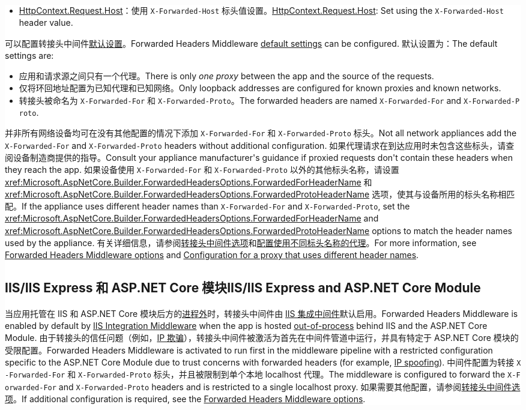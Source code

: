 * <span data-ttu-id="f4c54-327">[HttpContext.Request.Host](xref:Microsoft.AspNetCore.Http.HttpRequest.Host)：使用 `X-Forwarded-Host` 标头值设置。</span><span class="sxs-lookup"><span data-stu-id="f4c54-327">[HttpContext.Request.Host](xref:Microsoft.AspNetCore.Http.HttpRequest.Host): Set using the `X-Forwarded-Host` header value.</span></span>

<span data-ttu-id="f4c54-328">可以配置转接头中间件[默认设置](#forwarded-headers-middleware-options)。</span><span class="sxs-lookup"><span data-stu-id="f4c54-328">Forwarded Headers Middleware [default settings](#forwarded-headers-middleware-options) can be configured.</span></span> <span data-ttu-id="f4c54-329">默认设置为：</span><span class="sxs-lookup"><span data-stu-id="f4c54-329">The default settings are:</span></span>

* <span data-ttu-id="f4c54-330">应用和请求源之间只有一个代理。</span><span class="sxs-lookup"><span data-stu-id="f4c54-330">There is only *one proxy* between the app and the source of the requests.</span></span>
* <span data-ttu-id="f4c54-331">仅将环回地址配置为已知代理和已知网络。</span><span class="sxs-lookup"><span data-stu-id="f4c54-331">Only loopback addresses are configured for known proxies and known networks.</span></span>
* <span data-ttu-id="f4c54-332">转接头被命名为 `X-Forwarded-For` 和 `X-Forwarded-Proto`。</span><span class="sxs-lookup"><span data-stu-id="f4c54-332">The forwarded headers are named `X-Forwarded-For` and `X-Forwarded-Proto`.</span></span>

<span data-ttu-id="f4c54-333">并非所有网络设备均可在没有其他配置的情况下添加 `X-Forwarded-For` 和 `X-Forwarded-Proto` 标头。</span><span class="sxs-lookup"><span data-stu-id="f4c54-333">Not all network appliances add the `X-Forwarded-For` and `X-Forwarded-Proto` headers without additional configuration.</span></span> <span data-ttu-id="f4c54-334">如果代理请求在到达应用时未包含这些标头，请查阅设备制造商提供的指导。</span><span class="sxs-lookup"><span data-stu-id="f4c54-334">Consult your appliance manufacturer's guidance if proxied requests don't contain these headers when they reach the app.</span></span> <span data-ttu-id="f4c54-335">如果设备使用 `X-Forwarded-For` 和 `X-Forwarded-Proto` 以外的其他标头名称，请设置 <xref:Microsoft.AspNetCore.Builder.ForwardedHeadersOptions.ForwardedForHeaderName> 和 <xref:Microsoft.AspNetCore.Builder.ForwardedHeadersOptions.ForwardedProtoHeaderName> 选项，使其与设备所用的标头名称相匹配。</span><span class="sxs-lookup"><span data-stu-id="f4c54-335">If the appliance uses different header names than `X-Forwarded-For` and `X-Forwarded-Proto`, set the <xref:Microsoft.AspNetCore.Builder.ForwardedHeadersOptions.ForwardedForHeaderName> and <xref:Microsoft.AspNetCore.Builder.ForwardedHeadersOptions.ForwardedProtoHeaderName> options to match the header names used by the appliance.</span></span> <span data-ttu-id="f4c54-336">有关详细信息，请参阅[转接头中间件选项](#forwarded-headers-middleware-options)和[配置使用不同标头名称的代理](#configuration-for-a-proxy-that-uses-different-header-names)。</span><span class="sxs-lookup"><span data-stu-id="f4c54-336">For more information, see [Forwarded Headers Middleware options](#forwarded-headers-middleware-options) and [Configuration for a proxy that uses different header names](#configuration-for-a-proxy-that-uses-different-header-names).</span></span>

## <a name="iisiis-express-and-aspnet-core-module"></a><span data-ttu-id="f4c54-337">IIS/IIS Express 和 ASP.NET Core 模块</span><span class="sxs-lookup"><span data-stu-id="f4c54-337">IIS/IIS Express and ASP.NET Core Module</span></span>

<span data-ttu-id="f4c54-338">当应用托管在 IIS 和 ASP.NET Core 模块后方的[进程外](xref:host-and-deploy/iis/index#out-of-process-hosting-model)时，转接头中间件由 [IIS 集成中间件](xref:host-and-deploy/iis/index#enable-the-iisintegration-components)默认启用。</span><span class="sxs-lookup"><span data-stu-id="f4c54-338">Forwarded Headers Middleware is enabled by default by [IIS Integration Middleware](xref:host-and-deploy/iis/index#enable-the-iisintegration-components) when the app is hosted [out-of-process](xref:host-and-deploy/iis/index#out-of-process-hosting-model) behind IIS and the ASP.NET Core Module.</span></span> <span data-ttu-id="f4c54-339">由于转接头的信任问题（例如，[IP 欺骗](https://www.iplocation.net/ip-spoofing)），转接头中间件被激活为首先在中间件管道中运行，并具有特定于 ASP.NET Core 模块的受限配置。</span><span class="sxs-lookup"><span data-stu-id="f4c54-339">Forwarded Headers Middleware is activated to run first in the middleware pipeline with a restricted configuration specific to the ASP.NET Core Module due to trust concerns with forwarded headers (for example, [IP spoofing](https://www.iplocation.net/ip-spoofing)).</span></span> <span data-ttu-id="f4c54-340">中间件配置为转接 `X-Forwarded-For` 和 `X-Forwarded-Proto` 标头，并且被限制到单个本地 localhost 代理。</span><span class="sxs-lookup"><span data-stu-id="f4c54-340">The middleware is configured to forward the `X-Forwarded-For` and `X-Forwarded-Proto` headers and is restricted to a single localhost proxy.</span></span> <span data-ttu-id="f4c54-341">如果需要其他配置，请参阅[转接头中间件选项](#forwarded-headers-middleware-options)。</span><span class="sxs-lookup"><span data-stu-id="f4c54-341">If additional configuration is required, see the [Forwarded Headers Middleware options](#forwarded-headers-middleware-options).</span></span>
